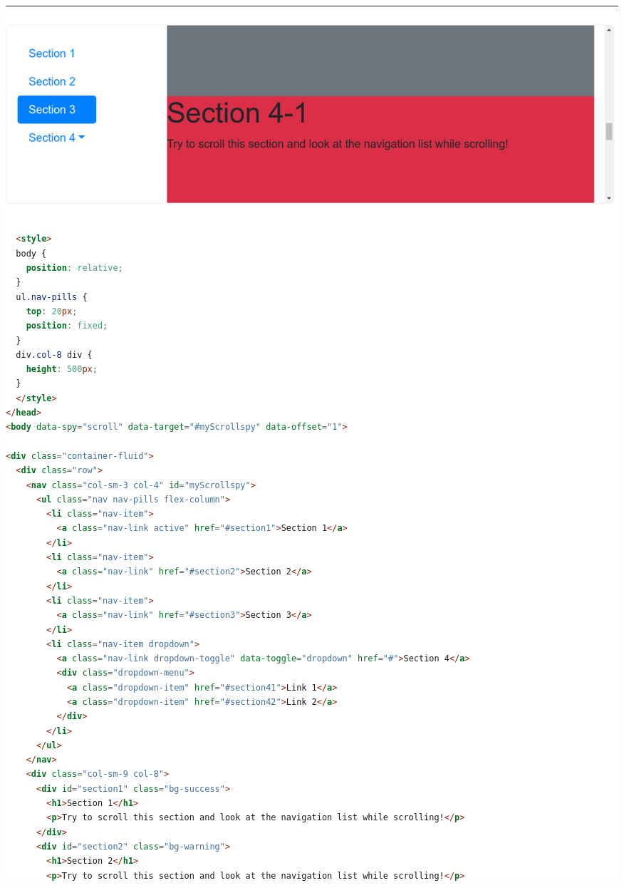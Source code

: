 ***

![](img/2020-09-03-08-29-12.png)

```html
  <style>
  body {
    position: relative;
  }
  ul.nav-pills {
    top: 20px;
    position: fixed;
  }
  div.col-8 div {
    height: 500px;
  }
  </style>
</head>
<body data-spy="scroll" data-target="#myScrollspy" data-offset="1">

<div class="container-fluid">
  <div class="row">
    <nav class="col-sm-3 col-4" id="myScrollspy">
      <ul class="nav nav-pills flex-column">
        <li class="nav-item">
          <a class="nav-link active" href="#section1">Section 1</a>
        </li>
        <li class="nav-item">
          <a class="nav-link" href="#section2">Section 2</a>
        </li>
        <li class="nav-item">
          <a class="nav-link" href="#section3">Section 3</a>
        </li>
        <li class="nav-item dropdown">
          <a class="nav-link dropdown-toggle" data-toggle="dropdown" href="#">Section 4</a>
          <div class="dropdown-menu">
            <a class="dropdown-item" href="#section41">Link 1</a>
            <a class="dropdown-item" href="#section42">Link 2</a>
          </div>
        </li>
      </ul>
    </nav>
    <div class="col-sm-9 col-8">
      <div id="section1" class="bg-success">    
        <h1>Section 1</h1>
        <p>Try to scroll this section and look at the navigation list while scrolling!</p>
      </div>
      <div id="section2" class="bg-warning"> 
        <h1>Section 2</h1>
        <p>Try to scroll this section and look at the navigation list while scrolling!</p>
```